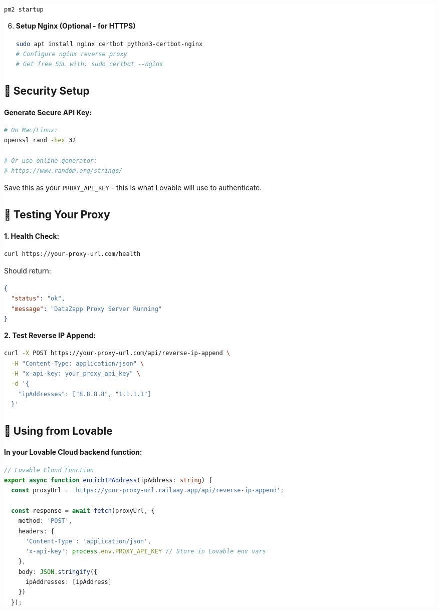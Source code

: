    ```bash
   pm2 startup
   ```

6. **Setup Nginx (Optional - for HTTPS)**
   ```bash
   sudo apt install nginx certbot python3-certbot-nginx
   # Configure nginx reverse proxy
   # Get free SSL with: sudo certbot --nginx
   ```

## 🔐 Security Setup

**Generate Secure API Key:**
```bash
# On Mac/Linux:
openssl rand -hex 32

# Or use online generator:
# https://www.random.org/strings/
```

Save this as your `PROXY_API_KEY` - this is what Lovable will use to authenticate.

## 🧪 Testing Your Proxy

**1. Health Check:**
```bash
curl https://your-proxy-url.com/health
```

Should return:
```json
{
  "status": "ok",
  "message": "DataZapp Proxy Server Running"
}
```

**2. Test Reverse IP Append:**
```bash
curl -X POST https://your-proxy-url.com/api/reverse-ip-append \
  -H "Content-Type: application/json" \
  -H "x-api-key: your_proxy_api_key" \
  -d '{
    "ipAddresses": ["8.8.8.8", "1.1.1.1"]
  }'
```

## 📱 Using from Lovable

**In your Lovable Cloud backend function:**

```typescript
// Lovable Cloud Function
export async function enrichIPAddress(ipAddress: string) {
  const proxyUrl = 'https://your-proxy-url.railway.app/api/reverse-ip-append';
  
  const response = await fetch(proxyUrl, {
    method: 'POST',
    headers: {
      'Content-Type': 'application/json',
      'x-api-key': process.env.PROXY_API_KEY // Store in Lovable env vars
    },
    body: JSON.stringify({
      ipAddresses: [ipAddress]
    })
  });
```